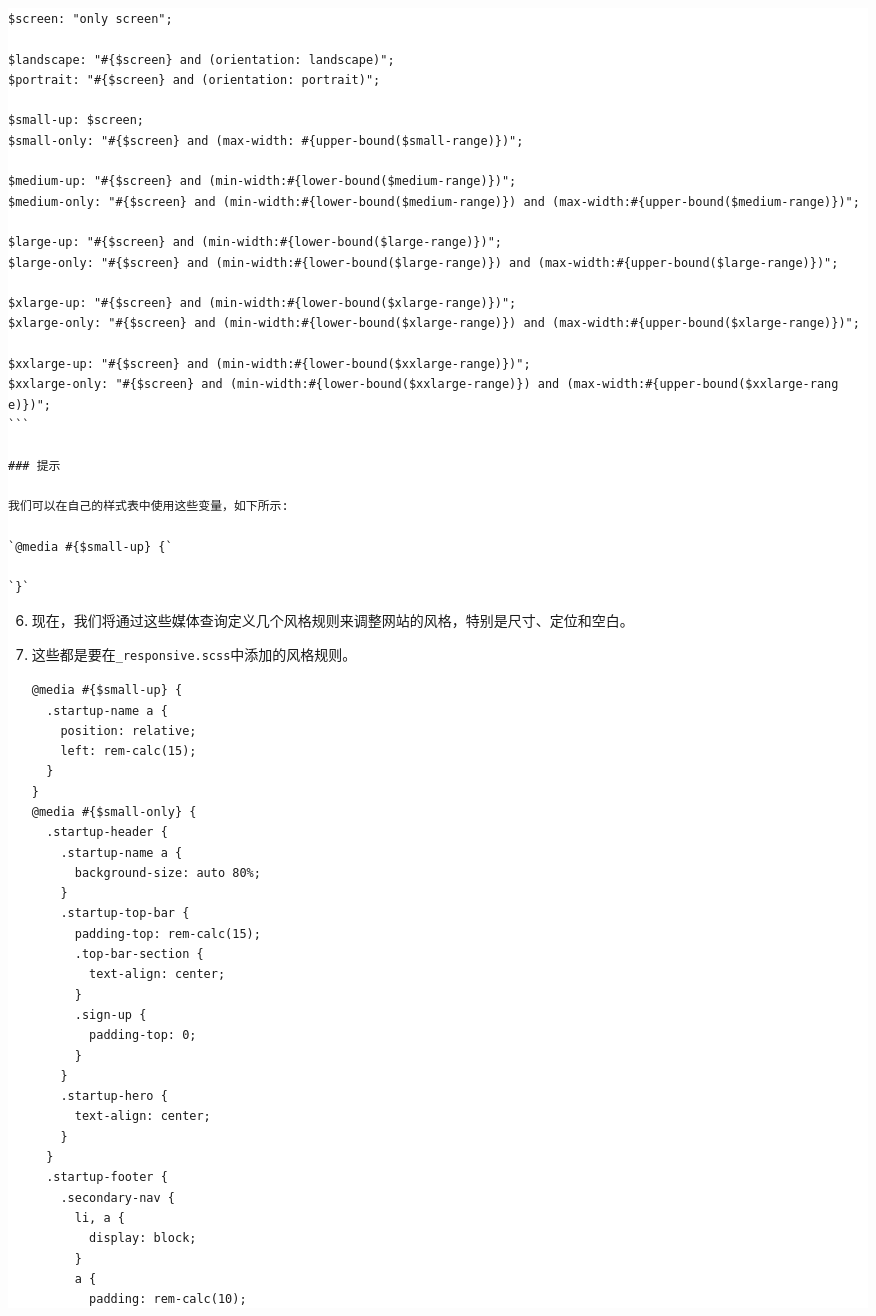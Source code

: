     $screen: "only screen";

    $landscape: "#{$screen} and (orientation: landscape)";
    $portrait: "#{$screen} and (orientation: portrait)";

    $small-up: $screen;
    $small-only: "#{$screen} and (max-width: #{upper-bound($small-range)})";

    $medium-up: "#{$screen} and (min-width:#{lower-bound($medium-range)})";
    $medium-only: "#{$screen} and (min-width:#{lower-bound($medium-range)}) and (max-width:#{upper-bound($medium-range)})";

    $large-up: "#{$screen} and (min-width:#{lower-bound($large-range)})";
    $large-only: "#{$screen} and (min-width:#{lower-bound($large-range)}) and (max-width:#{upper-bound($large-range)})";

    $xlarge-up: "#{$screen} and (min-width:#{lower-bound($xlarge-range)})";
    $xlarge-only: "#{$screen} and (min-width:#{lower-bound($xlarge-range)}) and (max-width:#{upper-bound($xlarge-range)})";

    $xxlarge-up: "#{$screen} and (min-width:#{lower-bound($xxlarge-range)})";
    $xxlarge-only: "#{$screen} and (min-width:#{lower-bound($xxlarge-range)}) and (max-width:#{upper-bound($xxlarge-range)})";
    ```

    ### 提示

    我们可以在自己的样式表中使用这些变量，如下所示:

    `@media #{$small-up} {`

    `}`

6.  现在，我们将通过这些媒体查询定义几个风格规则来调整网站的风格，特别是尺寸、定位和空白。
7.  这些都是要在`_responsive.scss`中添加的风格规则。

    ```html
    @media #{$small-up} {
      .startup-name a {
        position: relative;
        left: rem-calc(15);
      }
    }
    @media #{$small-only} {
      .startup-header {
        .startup-name a {
          background-size: auto 80%;
        }
        .startup-top-bar {
          padding-top: rem-calc(15);
          .top-bar-section {
            text-align: center;
          }
          .sign-up {
            padding-top: 0;
          }
        }
        .startup-hero {
          text-align: center;
        }
      }
      .startup-footer {
        .secondary-nav {
          li, a {
            display: block;
          }
          a {
            padding: rem-calc(10);